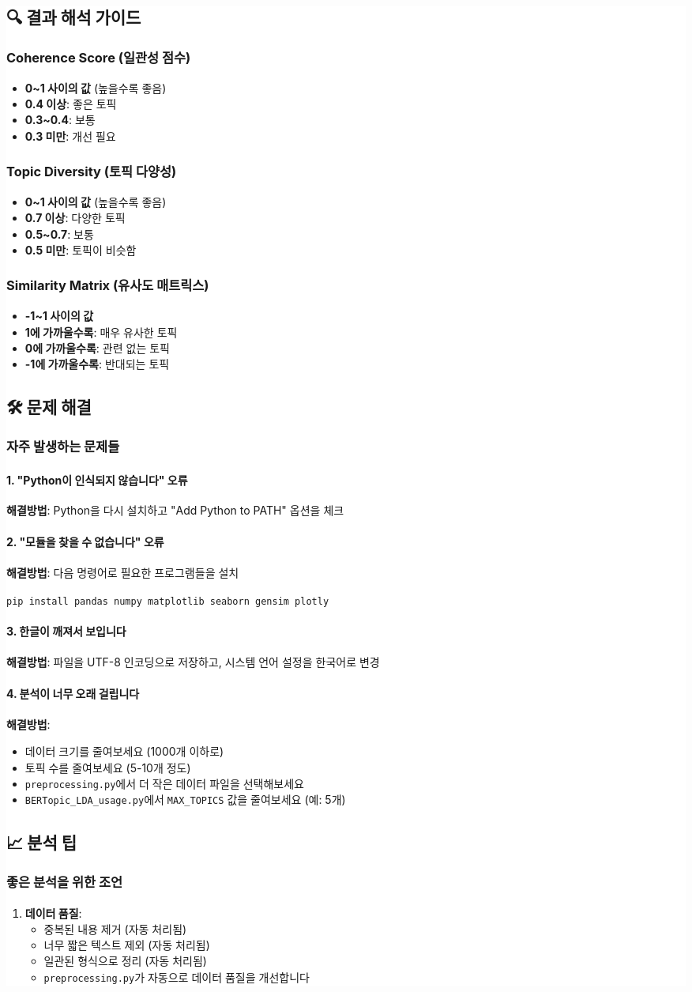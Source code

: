 ## 🔍 결과 해석 가이드

### Coherence Score (일관성 점수)
- **0~1 사이의 값** (높을수록 좋음)
- **0.4 이상**: 좋은 토픽
- **0.3~0.4**: 보통
- **0.3 미만**: 개선 필요

### Topic Diversity (토픽 다양성)
- **0~1 사이의 값** (높을수록 좋음)
- **0.7 이상**: 다양한 토픽
- **0.5~0.7**: 보통
- **0.5 미만**: 토픽이 비슷함

### Similarity Matrix (유사도 매트릭스)
- **-1~1 사이의 값**
- **1에 가까울수록**: 매우 유사한 토픽
- **0에 가까울수록**: 관련 없는 토픽
- **-1에 가까울수록**: 반대되는 토픽

## 🛠️ 문제 해결

### 자주 발생하는 문제들

#### 1. "Python이 인식되지 않습니다" 오류
**해결방법**: Python을 다시 설치하고 "Add Python to PATH" 옵션을 체크

#### 2. "모듈을 찾을 수 없습니다" 오류
**해결방법**: 다음 명령어로 필요한 프로그램들을 설치
```bash
pip install pandas numpy matplotlib seaborn gensim plotly
```

#### 3. 한글이 깨져서 보입니다
**해결방법**: 파일을 UTF-8 인코딩으로 저장하고, 시스템 언어 설정을 한국어로 변경

#### 4. 분석이 너무 오래 걸립니다
**해결방법**: 
- 데이터 크기를 줄여보세요 (1000개 이하로)
- 토픽 수를 줄여보세요 (5-10개 정도)
- `preprocessing.py`에서 더 작은 데이터 파일을 선택해보세요
- `BERTopic_LDA_usage.py`에서 `MAX_TOPICS` 값을 줄여보세요 (예: 5개)

## 📈 분석 팁

### 좋은 분석을 위한 조언

1. **데이터 품질**: 
   - 중복된 내용 제거 (자동 처리됨)
   - 너무 짧은 텍스트 제외 (자동 처리됨)
   - 일관된 형식으로 정리 (자동 처리됨)
   - `preprocessing.py`가 자동으로 데이터 품질을 개선합니다
